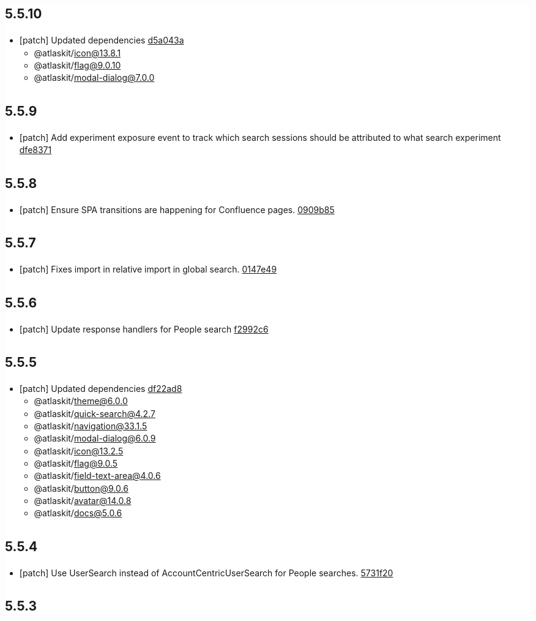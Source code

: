 ## 5.5.10

- [patch] Updated dependencies [d5a043a](https://bitbucket.org/atlassian/atlaskit-mk-2/commits/d5a043a)
  - @atlaskit/icon@13.8.1
  - @atlaskit/flag@9.0.10
  - @atlaskit/modal-dialog@7.0.0

## 5.5.9

- [patch] Add experiment exposure event to track which search sessions should be attributed to what search experiment [dfe8371](https://bitbucket.org/atlassian/atlaskit-mk-2/commits/dfe8371)

## 5.5.8

- [patch] Ensure SPA transitions are happening for Confluence pages. [0909b85](https://bitbucket.org/atlassian/atlaskit-mk-2/commits/0909b85)

## 5.5.7

- [patch] Fixes import in relative import in global search. [0147e49](https://bitbucket.org/atlassian/atlaskit-mk-2/commits/0147e49)

## 5.5.6

- [patch] Update response handlers for People search [f2992c6](https://bitbucket.org/atlassian/atlaskit-mk-2/commits/f2992c6)

## 5.5.5

- [patch] Updated dependencies [df22ad8](https://bitbucket.org/atlassian/atlaskit-mk-2/commits/df22ad8)
  - @atlaskit/theme@6.0.0
  - @atlaskit/quick-search@4.2.7
  - @atlaskit/navigation@33.1.5
  - @atlaskit/modal-dialog@6.0.9
  - @atlaskit/icon@13.2.5
  - @atlaskit/flag@9.0.5
  - @atlaskit/field-text-area@4.0.6
  - @atlaskit/button@9.0.6
  - @atlaskit/avatar@14.0.8
  - @atlaskit/docs@5.0.6

## 5.5.4

- [patch] Use UserSearch instead of AccountCentricUserSearch for People searches. [5731f20](https://bitbucket.org/atlassian/atlaskit-mk-2/commits/5731f20)

## 5.5.3
